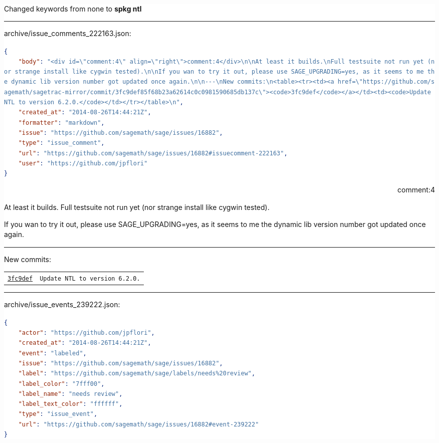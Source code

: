 Changed keywords from none to **spkg ntl**



---

archive/issue_comments_222163.json:
```json
{
    "body": "<div id=\"comment:4\" align=\"right\">comment:4</div>\n\nAt least it builds.\nFull testsuite not run yet (nor strange install like cygwin tested).\n\nIf you wan to try it out, please use SAGE_UPGRADING=yes, as it seems to me the dynamic lib version number got updated once again.\n\n---\nNew commits:\n<table><tr><td><a href=\"https://github.com/sagemath/sagetrac-mirror/commit/3fc9def85f68b23a62614c0c0981590685db137c\"><code>3fc9def</code></a></td><td><code>Update NTL to version 6.2.0.</code></td></tr></table>\n",
    "created_at": "2014-08-26T14:44:21Z",
    "formatter": "markdown",
    "issue": "https://github.com/sagemath/sage/issues/16882",
    "type": "issue_comment",
    "url": "https://github.com/sagemath/sage/issues/16882#issuecomment-222163",
    "user": "https://github.com/jpflori"
}
```

<div id="comment:4" align="right">comment:4</div>

At least it builds.
Full testsuite not run yet (nor strange install like cygwin tested).

If you wan to try it out, please use SAGE_UPGRADING=yes, as it seems to me the dynamic lib version number got updated once again.

---
New commits:
<table><tr><td><a href="https://github.com/sagemath/sagetrac-mirror/commit/3fc9def85f68b23a62614c0c0981590685db137c"><code>3fc9def</code></a></td><td><code>Update NTL to version 6.2.0.</code></td></tr></table>




---

archive/issue_events_239222.json:
```json
{
    "actor": "https://github.com/jpflori",
    "created_at": "2014-08-26T14:44:21Z",
    "event": "labeled",
    "issue": "https://github.com/sagemath/sage/issues/16882",
    "label": "https://github.com/sagemath/sage/labels/needs%20review",
    "label_color": "7fff00",
    "label_name": "needs review",
    "label_text_color": "ffffff",
    "type": "issue_event",
    "url": "https://github.com/sagemath/sage/issues/16882#event-239222"
}
```
